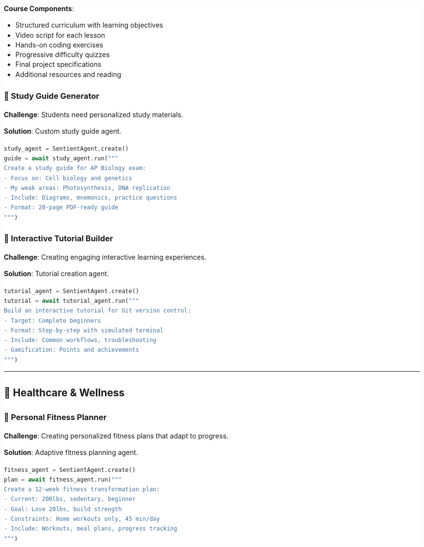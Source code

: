 **Course Components**:
- Structured curriculum with learning objectives
- Video script for each lesson
- Hands-on coding exercises
- Progressive difficulty quizzes
- Final project specifications
- Additional resources and reading

### 📖 Study Guide Generator

**Challenge**: Students need personalized study materials.

**Solution**: Custom study guide agent.

```python
study_agent = SentientAgent.create()
guide = await study_agent.run("""
Create a study guide for AP Biology exam:
- Focus on: Cell biology and genetics
- My weak areas: Photosynthesis, DNA replication
- Include: Diagrams, mnemonics, practice questions
- Format: 20-page PDF-ready guide
""")
```

### 🧩 Interactive Tutorial Builder

**Challenge**: Creating engaging interactive learning experiences.

**Solution**: Tutorial creation agent.

```python
tutorial_agent = SentientAgent.create()
tutorial = await tutorial_agent.run("""
Build an interactive tutorial for Git version control:
- Target: Complete beginners
- Format: Step-by-step with simulated terminal
- Include: Common workflows, troubleshooting
- Gamification: Points and achievements
""")
```

---

## 🏥 Healthcare & Wellness

### 💪 Personal Fitness Planner

**Challenge**: Creating personalized fitness plans that adapt to progress.

**Solution**: Adaptive fitness planning agent.

```python
fitness_agent = SentientAgent.create()
plan = await fitness_agent.run("""
Create a 12-week fitness transformation plan:
- Current: 200lbs, sedentary, beginner
- Goal: Lose 20lbs, build strength
- Constraints: Home workouts only, 45 min/day
- Include: Workouts, meal plans, progress tracking
""")
```
